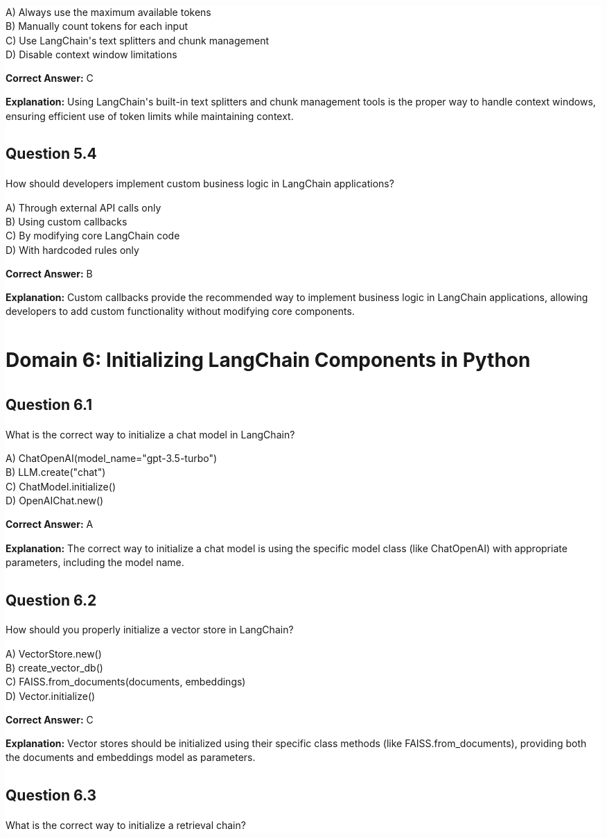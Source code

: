 A) Always use the maximum available tokens  
B) Manually count tokens for each input  
C) Use LangChain's text splitters and chunk management  
D) Disable context window limitations  

**Correct Answer:** C

**Explanation:** Using LangChain's built-in text splitters and chunk management tools is the proper way to handle context windows, ensuring efficient use of token limits while maintaining context.

## Question 5.4
How should developers implement custom business logic in LangChain applications?

A) Through external API calls only  
B) Using custom callbacks  
C) By modifying core LangChain code  
D) With hardcoded rules only  

**Correct Answer:** B

**Explanation:** Custom callbacks provide the recommended way to implement business logic in LangChain applications, allowing developers to add custom functionality without modifying core components.

# Domain 6: Initializing LangChain Components in Python

## Question 6.1
What is the correct way to initialize a chat model in LangChain?

A) ChatOpenAI(model_name="gpt-3.5-turbo")  
B) LLM.create("chat")  
C) ChatModel.initialize()  
D) OpenAIChat.new()  

**Correct Answer:** A

**Explanation:** The correct way to initialize a chat model is using the specific model class (like ChatOpenAI) with appropriate parameters, including the model name.

## Question 6.2
How should you properly initialize a vector store in LangChain?

A) VectorStore.new()  
B) create_vector_db()  
C) FAISS.from_documents(documents, embeddings)  
D) Vector.initialize()  

**Correct Answer:** C

**Explanation:** Vector stores should be initialized using their specific class methods (like FAISS.from_documents), providing both the documents and embeddings model as parameters.

## Question 6.3
What is the correct way to initialize a retrieval chain?
